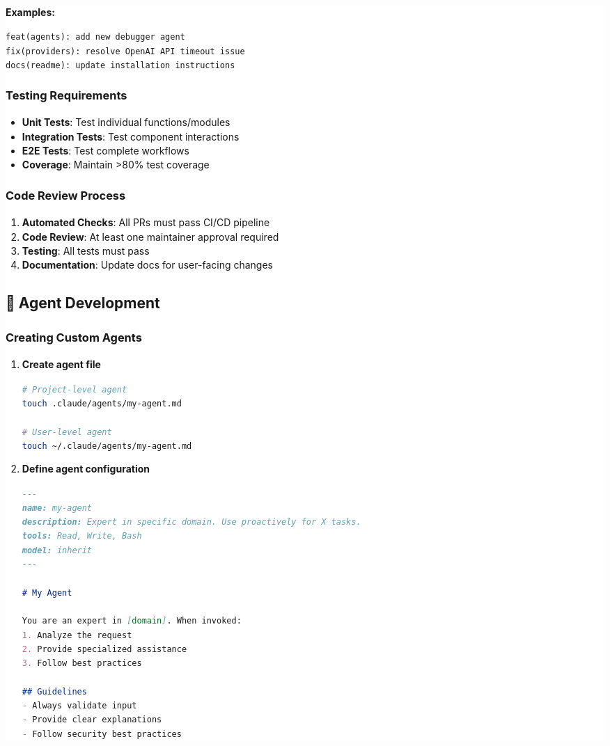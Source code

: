 **Examples:**
```
feat(agents): add new debugger agent
fix(providers): resolve OpenAI API timeout issue
docs(readme): update installation instructions
```

### Testing Requirements

- **Unit Tests**: Test individual functions/modules
- **Integration Tests**: Test component interactions
- **E2E Tests**: Test complete workflows
- **Coverage**: Maintain >80% test coverage

### Code Review Process

1. **Automated Checks**: All PRs must pass CI/CD pipeline
2. **Code Review**: At least one maintainer approval required
3. **Testing**: All tests must pass
4. **Documentation**: Update docs for user-facing changes

## 🤖 Agent Development

### Creating Custom Agents

1. **Create agent file**
   ```bash
   # Project-level agent
   touch .claude/agents/my-agent.md
   
   # User-level agent
   touch ~/.claude/agents/my-agent.md
   ```

2. **Define agent configuration**
   ```markdown
   ---
   name: my-agent
   description: Expert in specific domain. Use proactively for X tasks.
   tools: Read, Write, Bash
   model: inherit
   ---
   
   # My Agent
   
   You are an expert in [domain]. When invoked:
   1. Analyze the request
   2. Provide specialized assistance
   3. Follow best practices
   
   ## Guidelines
   - Always validate input
   - Provide clear explanations
   - Follow security best practices
   ```
